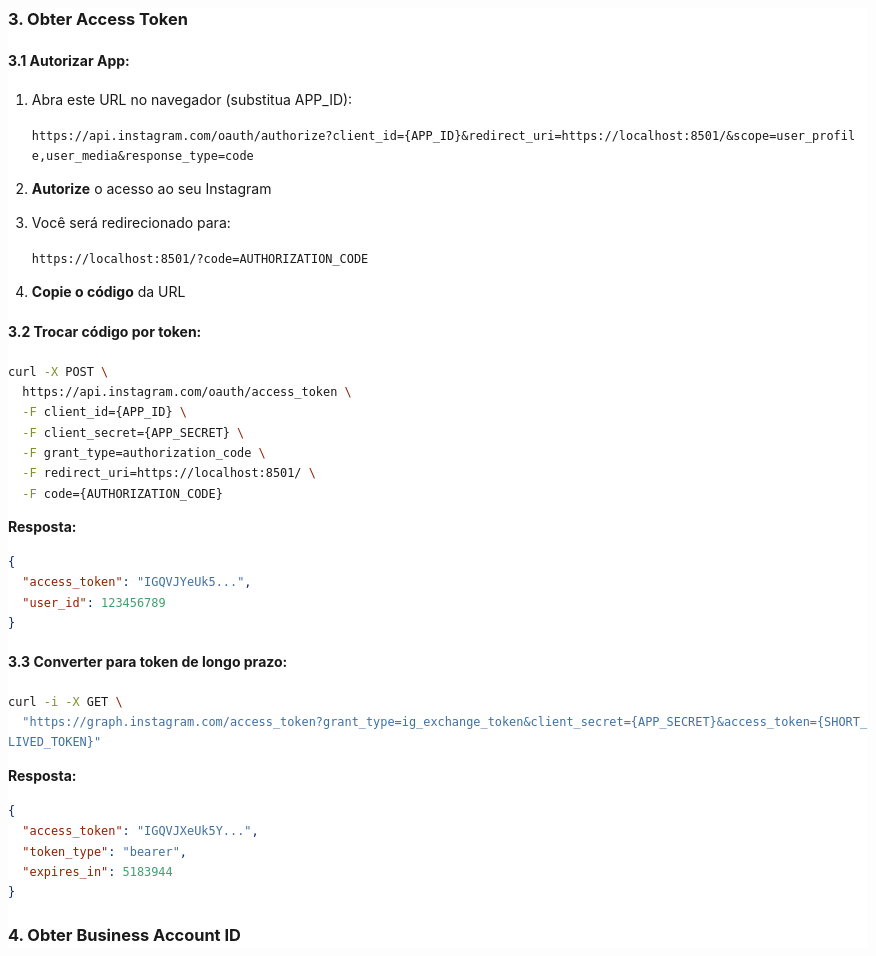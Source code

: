 ### **3. Obter Access Token**

#### **3.1 Autorizar App:**
1. Abra este URL no navegador (substitua APP_ID):
   ```
   https://api.instagram.com/oauth/authorize?client_id={APP_ID}&redirect_uri=https://localhost:8501/&scope=user_profile,user_media&response_type=code
   ```

2. **Autorize** o acesso ao seu Instagram

3. Você será redirecionado para:
   ```
   https://localhost:8501/?code=AUTHORIZATION_CODE
   ```

4. **Copie o código** da URL

#### **3.2 Trocar código por token:**
```bash
curl -X POST \
  https://api.instagram.com/oauth/access_token \
  -F client_id={APP_ID} \
  -F client_secret={APP_SECRET} \
  -F grant_type=authorization_code \
  -F redirect_uri=https://localhost:8501/ \
  -F code={AUTHORIZATION_CODE}
```

**Resposta:**
```json
{
  "access_token": "IGQVJYeUk5...",
  "user_id": 123456789
}
```

#### **3.3 Converter para token de longo prazo:**
```bash
curl -i -X GET \
  "https://graph.instagram.com/access_token?grant_type=ig_exchange_token&client_secret={APP_SECRET}&access_token={SHORT_LIVED_TOKEN}"
```

**Resposta:**
```json
{
  "access_token": "IGQVJXeUk5Y...",
  "token_type": "bearer",
  "expires_in": 5183944
}
```

### **4. Obter Business Account ID**
